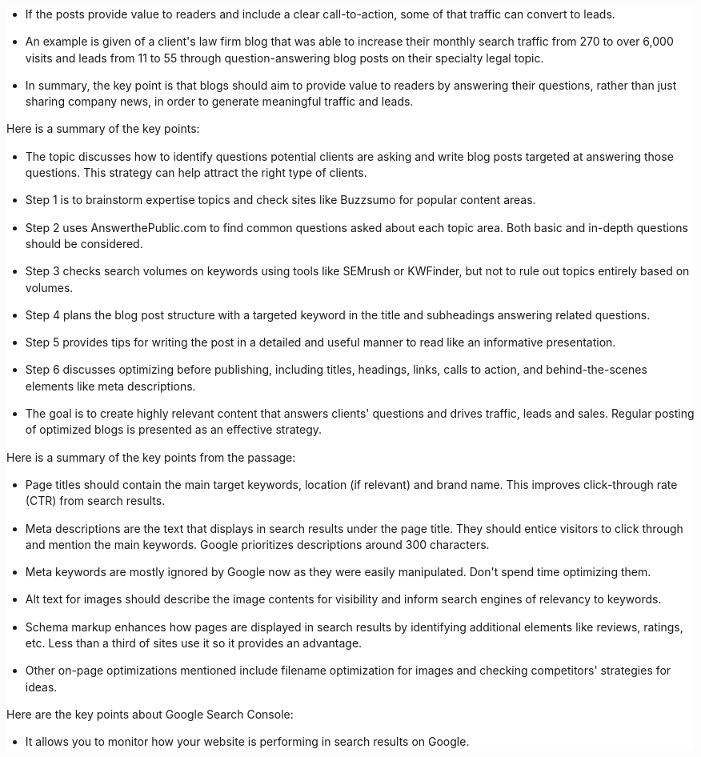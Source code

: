 - If the posts provide value to readers and include a clear call-to-action, some of that traffic can convert to leads. 

- An example is given of a client's law firm blog that was able to increase their monthly search traffic from 270 to over 6,000 visits and leads from 11 to 55 through question-answering blog posts on their specialty legal topic.

- In summary, the key point is that blogs should aim to provide value to readers by answering their questions, rather than just sharing company news, in order to generate meaningful traffic and leads.

 Here is a summary of the key points:

- The topic discusses how to identify questions potential clients are asking and write blog posts targeted at answering those questions. This strategy can help attract the right type of clients.

- Step 1 is to brainstorm expertise topics and check sites like Buzzsumo for popular content areas. 

- Step 2 uses AnswerthePublic.com to find common questions asked about each topic area. Both basic and in-depth questions should be considered. 

- Step 3 checks search volumes on keywords using tools like SEMrush or KWFinder, but not to rule out topics entirely based on volumes. 

- Step 4 plans the blog post structure with a targeted keyword in the title and subheadings answering related questions. 

- Step 5 provides tips for writing the post in a detailed and useful manner to read like an informative presentation.

- Step 6 discusses optimizing before publishing, including titles, headings, links, calls to action, and behind-the-scenes elements like meta descriptions. 

- The goal is to create highly relevant content that answers clients' questions and drives traffic, leads and sales. Regular posting of optimized blogs is presented as an effective strategy.

 Here is a summary of the key points from the passage:

- Page titles should contain the main target keywords, location (if relevant) and brand name. This improves click-through rate (CTR) from search results. 

- Meta descriptions are the text that displays in search results under the page title. They should entice visitors to click through and mention the main keywords. Google prioritizes descriptions around 300 characters.

- Meta keywords are mostly ignored by Google now as they were easily manipulated. Don't spend time optimizing them.

- Alt text for images should describe the image contents for visibility and inform search engines of relevancy to keywords. 

- Schema markup enhances how pages are displayed in search results by identifying additional elements like reviews, ratings, etc. Less than a third of sites use it so it provides an advantage.

- Other on-page optimizations mentioned include filename optimization for images and checking competitors' strategies for ideas.

 Here are the key points about Google Search Console:

- It allows you to monitor how your website is performing in search results on Google. 
